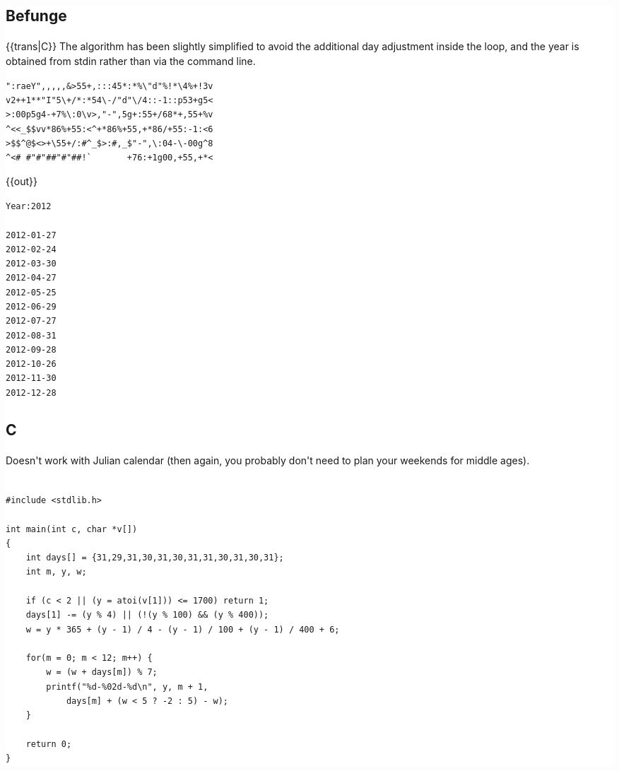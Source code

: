 

## Befunge

{{trans|C}}
The algorithm has been slightly simplified to avoid the additional day adjustment inside the loop, and the year is obtained from stdin rather than via the command line.


```befunge
":raeY",,,,,&>55+,:::45*:*%\"d"%!*\4%+!3v
v2++1**"I"5\+/*:*54\-/"d"\/4::-1::p53+g5<
>:00p5g4-+7%\:0\v>,"-",5g+:55+/68*+,55+%v
^<<_$$vv*86%+55:<^+*86%+55,+*86/+55:-1:<6
>$$^@$<>+\55+/:#^_$>:#,_$"-",\:04-\-00g^8
^<# #"#"##"#"##!`       +76:+1g00,+55,+*<
```


{{out}}

```txt
Year:2012

2012-01-27
2012-02-24
2012-03-30
2012-04-27
2012-05-25
2012-06-29
2012-07-27
2012-08-31
2012-09-28
2012-10-26
2012-11-30
2012-12-28
```



## C

Doesn't work with Julian calendar (then again, you probably don't need to plan your weekends for middle ages).


```c>#include <stdio.h

#include <stdlib.h>

int main(int c, char *v[])
{
	int days[] = {31,29,31,30,31,30,31,31,30,31,30,31};
	int m, y, w;

	if (c < 2 || (y = atoi(v[1])) <= 1700) return 1;
 	days[1] -= (y % 4) || (!(y % 100) && (y % 400));
	w = y * 365 + (y - 1) / 4 - (y - 1) / 100 + (y - 1) / 400 + 6;

	for(m = 0; m < 12; m++) {
		w = (w + days[m]) % 7;
		printf("%d-%02d-%d\n", y, m + 1,
			days[m] + (w < 5 ? -2 : 5) - w);
	}

	return 0;
}
```
